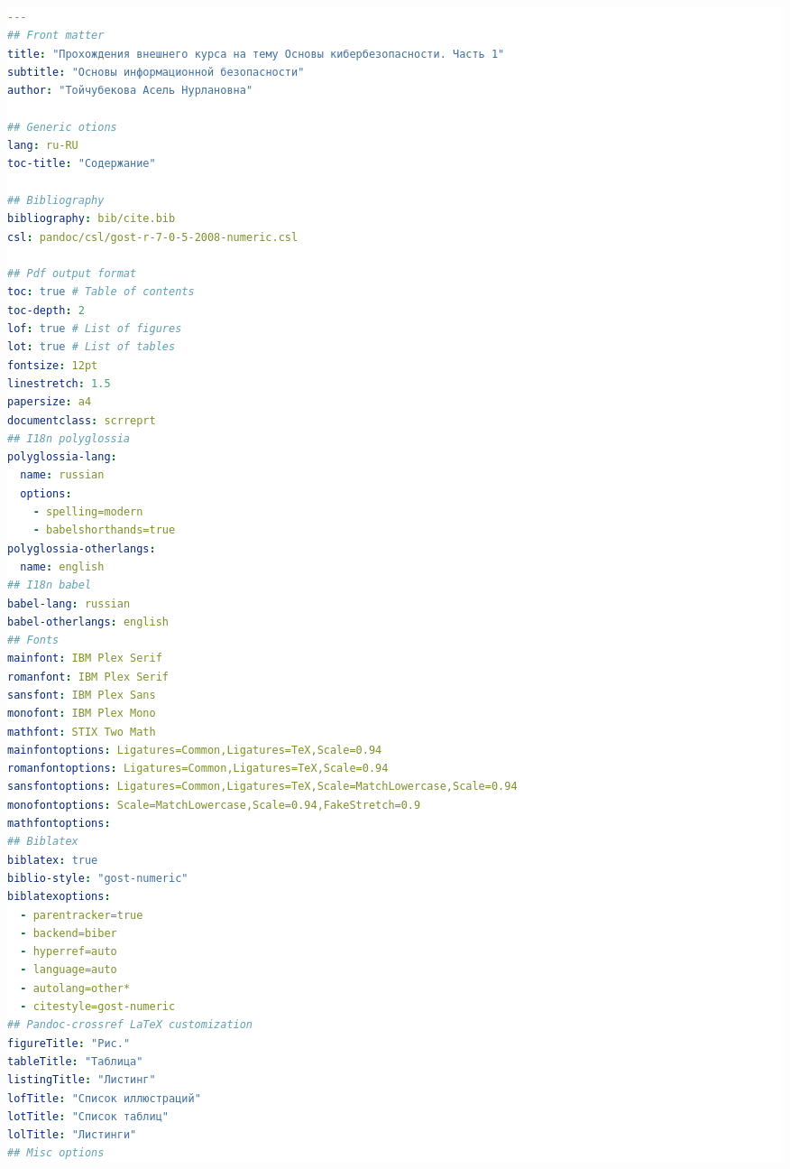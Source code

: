 ```yaml
---
## Front matter
title: "Прохождения внешнего курса на тему Основы кибербезопасности. Часть 1"
subtitle: "Основы информационной безопасности"
author: "Тойчубекова Асель Нурлановна"

## Generic otions
lang: ru-RU
toc-title: "Содержание"

## Bibliography
bibliography: bib/cite.bib
csl: pandoc/csl/gost-r-7-0-5-2008-numeric.csl

## Pdf output format
toc: true # Table of contents
toc-depth: 2
lof: true # List of figures
lot: true # List of tables
fontsize: 12pt
linestretch: 1.5
papersize: a4
documentclass: scrreprt
## I18n polyglossia
polyglossia-lang:
  name: russian
  options:
	- spelling=modern
	- babelshorthands=true
polyglossia-otherlangs:
  name: english
## I18n babel
babel-lang: russian
babel-otherlangs: english
## Fonts
mainfont: IBM Plex Serif
romanfont: IBM Plex Serif
sansfont: IBM Plex Sans
monofont: IBM Plex Mono
mathfont: STIX Two Math
mainfontoptions: Ligatures=Common,Ligatures=TeX,Scale=0.94
romanfontoptions: Ligatures=Common,Ligatures=TeX,Scale=0.94
sansfontoptions: Ligatures=Common,Ligatures=TeX,Scale=MatchLowercase,Scale=0.94
monofontoptions: Scale=MatchLowercase,Scale=0.94,FakeStretch=0.9
mathfontoptions:
## Biblatex
biblatex: true
biblio-style: "gost-numeric"
biblatexoptions:
  - parentracker=true
  - backend=biber
  - hyperref=auto
  - language=auto
  - autolang=other*
  - citestyle=gost-numeric
## Pandoc-crossref LaTeX customization
figureTitle: "Рис."
tableTitle: "Таблица"
listingTitle: "Листинг"
lofTitle: "Список иллюстраций"
lotTitle: "Список таблиц"
lolTitle: "Листинги"
## Misc options
```